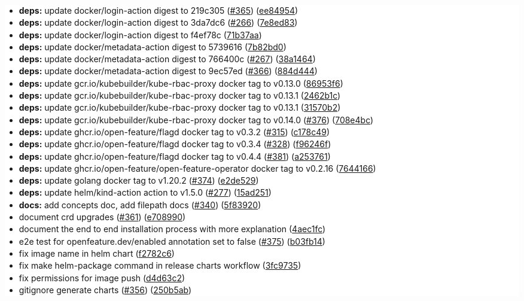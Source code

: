* **deps:** update docker/login-action digest to 219c305 ([#365](https://github.com/james-milligan/open-feature-operator/issues/365)) ([ee84954](https://github.com/james-milligan/open-feature-operator/commit/ee849546322516019ea19a205c22c4ee38ac36ed))
* **deps:** update docker/login-action digest to 3da7dc6 ([#266](https://github.com/james-milligan/open-feature-operator/issues/266)) ([7e8ed83](https://github.com/james-milligan/open-feature-operator/commit/7e8ed830825b78cc9053ade134da979e44eb243d))
* **deps:** update docker/login-action digest to f4ef78c ([71b37aa](https://github.com/james-milligan/open-feature-operator/commit/71b37aa5e5928234bf403afa123b3665f64c294c))
* **deps:** update docker/metadata-action digest to 5739616 ([7b82bd0](https://github.com/james-milligan/open-feature-operator/commit/7b82bd0a2a2c1119029c97d930f3b6606de2059b))
* **deps:** update docker/metadata-action digest to 766400c ([#267](https://github.com/james-milligan/open-feature-operator/issues/267)) ([38a1464](https://github.com/james-milligan/open-feature-operator/commit/38a14644e687b928e51d1350f6d57ef9d493330c))
* **deps:** update docker/metadata-action digest to 9ec57ed ([#366](https://github.com/james-milligan/open-feature-operator/issues/366)) ([884d444](https://github.com/james-milligan/open-feature-operator/commit/884d44422ad7bfa28a8fb88156cd66e252e2eba5))
* **deps:** update gcr.io/kubebuilder/kube-rbac-proxy docker tag to v0.13.0 ([86953f6](https://github.com/james-milligan/open-feature-operator/commit/86953f63c691cd4cce56854de46022a7e898f82c))
* **deps:** update gcr.io/kubebuilder/kube-rbac-proxy docker tag to v0.13.1 ([2462b1c](https://github.com/james-milligan/open-feature-operator/commit/2462b1c2b298927bea0d43eb03ee885e6d43c4c9))
* **deps:** update gcr.io/kubebuilder/kube-rbac-proxy docker tag to v0.13.1 ([31570b2](https://github.com/james-milligan/open-feature-operator/commit/31570b2041ab143d6e1e6cdce90f03c449b03e17))
* **deps:** update gcr.io/kubebuilder/kube-rbac-proxy docker tag to v0.14.0 ([#376](https://github.com/james-milligan/open-feature-operator/issues/376)) ([708e4bc](https://github.com/james-milligan/open-feature-operator/commit/708e4bc44d8493d4f0aaa7f7036c2b7ecd2efd32))
* **deps:** update ghcr.io/open-feature/flagd docker tag to v0.3.2 ([#315](https://github.com/james-milligan/open-feature-operator/issues/315)) ([c178c49](https://github.com/james-milligan/open-feature-operator/commit/c178c49f585e6e8ff28d8dff49c6c95930dd4cef))
* **deps:** update ghcr.io/open-feature/flagd docker tag to v0.3.4 ([#328](https://github.com/james-milligan/open-feature-operator/issues/328)) ([f96246f](https://github.com/james-milligan/open-feature-operator/commit/f96246f748b00094bfb82b6b0dcf035a17128dc9))
* **deps:** update ghcr.io/open-feature/flagd docker tag to v0.4.4 ([#381](https://github.com/james-milligan/open-feature-operator/issues/381)) ([a253761](https://github.com/james-milligan/open-feature-operator/commit/a253761af8565fdcf6e6f9ca92c740f25b4b0620))
* **deps:** update ghcr.io/open-feature/open-feature-operator docker tag to v0.2.16 ([7644166](https://github.com/james-milligan/open-feature-operator/commit/764416681b6516ab07bda146afa1d3e4ac142dba))
* **deps:** update golang docker tag to v1.20.2 ([#374](https://github.com/james-milligan/open-feature-operator/issues/374)) ([e2de529](https://github.com/james-milligan/open-feature-operator/commit/e2de52997b44835a4a8515e9fd37c976d3539272))
* **deps:** update helm/kind-action action to v1.5.0 ([#277](https://github.com/james-milligan/open-feature-operator/issues/277)) ([15ad251](https://github.com/james-milligan/open-feature-operator/commit/15ad251614020a4581de015ffc5c721101326ead))
* **docs:** add concepts doc, add filepath docs ([#340](https://github.com/james-milligan/open-feature-operator/issues/340)) ([5f83920](https://github.com/james-milligan/open-feature-operator/commit/5f839209008ced69198cdf909659c0001e1b3910))
* document crd upgrades ([#361](https://github.com/james-milligan/open-feature-operator/issues/361)) ([e708990](https://github.com/james-milligan/open-feature-operator/commit/e70899081b8c0864c8ef17f75275d67b26b63c20))
* document the end to end installation process with more explanation ([4aec1fc](https://github.com/james-milligan/open-feature-operator/commit/4aec1fca816c1e4130aa70cab49f8f4f406cad26))
* e2e test for openfeature.dev/enabled annotation set to false ([#375](https://github.com/james-milligan/open-feature-operator/issues/375)) ([b03fb14](https://github.com/james-milligan/open-feature-operator/commit/b03fb145e317f987727d76b98041fa783e5c2202))
* fix image name in helm chart ([f2782c6](https://github.com/james-milligan/open-feature-operator/commit/f2782c6d381fee59b37f3be3f5b1399a1ee7eb29))
* fix make helm-package command in release charts workflow ([3fc9735](https://github.com/james-milligan/open-feature-operator/commit/3fc9735148619771693bfbb2a92f62e12bfd9480))
* fix permissions for image push ([d4d63c2](https://github.com/james-milligan/open-feature-operator/commit/d4d63c20eca5dd0bb040104807e0bd5eee1ceb81))
* gitignore generate charts ([#356](https://github.com/james-milligan/open-feature-operator/issues/356)) ([250b5ab](https://github.com/james-milligan/open-feature-operator/commit/250b5abd6d6dedebf23bdf931777e53ec116565f))